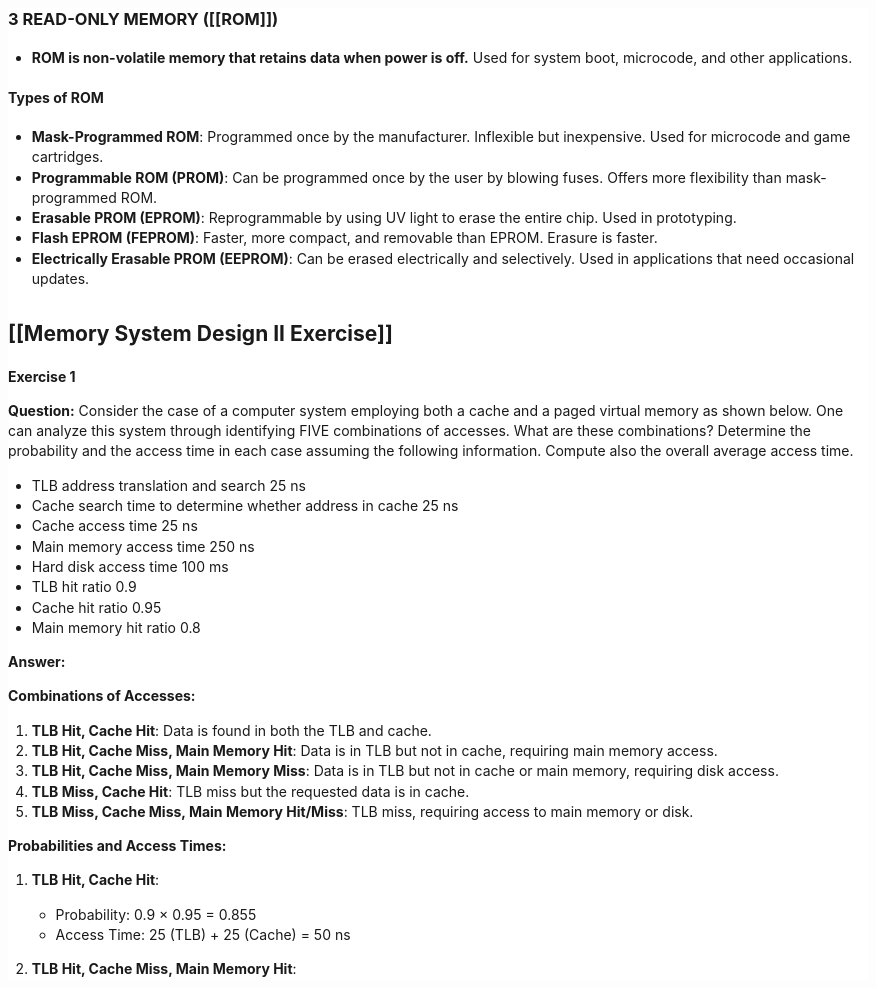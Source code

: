 ### 3 READ-ONLY MEMORY ([[ROM]])

- **ROM is non-volatile memory that retains data when power is off.** Used for system boot, microcode, and other applications.

#### Types of ROM

- **Mask-Programmed ROM**: Programmed once by the manufacturer. Inflexible but inexpensive. Used for microcode and game cartridges.
- **Programmable ROM (PROM)**: Can be programmed once by the user by blowing fuses. Offers more flexibility than mask-programmed ROM.
- **Erasable PROM (EPROM)**: Reprogrammable by using UV light to erase the entire chip. Used in prototyping.
- **Flash EPROM (FEPROM)**: Faster, more compact, and removable than EPROM. Erasure is faster.
- **Electrically Erasable PROM (EEPROM)**: Can be erased electrically and selectively. Used in applications that need occasional updates.


## [[Memory System Design II Exercise]]
**Exercise 1**

**Question:** Consider the case of a computer system employing both a cache and a paged virtual memory as shown below. One can analyze this system through identifying FIVE combinations of accesses. What are these combinations? Determine the probability and the access time in each case assuming the following information. Compute also the overall average access time.

- TLB address translation and search 25 ns
- Cache search time to determine whether address in cache 25 ns
- Cache access time 25 ns
- Main memory access time 250 ns
- Hard disk access time 100 ms
- TLB hit ratio 0.9
- Cache hit ratio 0.95
- Main memory hit ratio 0.8

**Answer:**

**Combinations of Accesses:**

1. **TLB Hit, Cache Hit**: Data is found in both the TLB and cache.
2. **TLB Hit, Cache Miss, Main Memory Hit**: Data is in TLB but not in cache, requiring main memory access.
3. **TLB Hit, Cache Miss, Main Memory Miss**: Data is in TLB but not in cache or main memory, requiring disk access.
4. **TLB Miss, Cache Hit**: TLB miss but the requested data is in cache.
5. **TLB Miss, Cache Miss, Main Memory Hit/Miss**: TLB miss, requiring access to main memory or disk.

**Probabilities and Access Times:**

1. **TLB Hit, Cache Hit**:
    
    - Probability: 0.9 × 0.95 = 0.855
    - Access Time: 25 (TLB) + 25 (Cache) = 50 ns
2. **TLB Hit, Cache Miss, Main Memory Hit**:
    